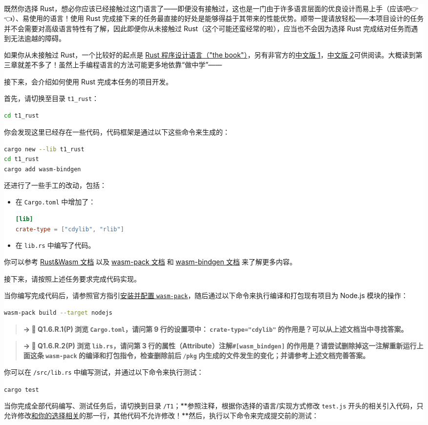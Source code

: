 既然你选择 Rust，想必你应该已经接触过这门语言了——即便没有接触过，这也是一门由于许多语言层面的优良设计而易上手（应该吧👉👈）、易使用的语言！使用 Rust 完成接下来的任务最直接的好处是能够得益于其带来的性能优势。顺带一提请放轻松——本项目设计的任务并不会需要对高级语言特性有了解，因此即便你从未接触过 Rust（这个可能还蛮经常的啦），应当也不会因为选择 Rust 完成结对任务而遇到无法逾越的障碍。

如果你从未接触过 Rust，一个比较好的起点是 [Rust 程序设计语言（"the book"）](https://doc.rust-lang.org/book/)，另有非官方的[中文版 1](https://kaisery.github.io/trpl-zh-cn/)，[中文版 2](https://rustwiki.org/zh-CN/book/)可供阅读。大概读到第三章就差不多了！虽然上手编程语言的方法可能更多地依靠“做中学”——

接下来，会介绍如何使用 Rust 完成本任务的项目开发。

首先，请切换至目录 `t1_rust`：

```bash
cd t1_rust
```

你会发现这里已经存在一些代码，代码框架是通过以下这些命令来生成的：

```bash
cargo new --lib t1_rust
cd t1_rust
cargo add wasm-bindgen
```

还进行了一些手工的改动，包括：

- 在 `Cargo.toml` 中增加了：

  ```toml
  [lib]
  crate-type = ["cdylib", "rlib"]
  ```

- 在 `lib.rs` 中编写了代码。

你可以参考 [Rust&Wasm 文档](https://rustwasm.github.io/docs/book/introduction.html) 以及 [wasm-pack 文档](https://rustwasm.github.io/docs/wasm-pack/introduction.html) 和 [wasm-bindgen 文档](https://rustwasm.github.io/wasm-bindgen/) 来了解更多内容。

接下来，请按照上述任务要求完成代码实现。

当你编写完成代码后，请参照官方指引[安装并配置 `wasm-pack`](https://rustwasm.github.io/wasm-pack/installer/)，随后通过以下命令来执行编译和打包现有项目为 Node.js 模块的操作：

```bash
wasm-pack build --target nodejs
```

> **→ 📖 Q1.6.R.1(P) 浏览 `Cargo.toml`，请问第 9 行的设置项中： `crate-type="cdylib"` 的作用是？可以从上述文档当中寻找答案。**

> **→ 📖 Q1.6.R.2(P) 浏览 `lib.rs`，请问第 3 行的属性（Attribute）注解`#[wasm_bindgen]` 的作用是？请尝试删除掉这一注解重新运行上面这条 `wasm-pack` 的编译和打包指令，检查删除前后 `/pkg` 内生成的文件发生的变化；并请参考上述文档完善答案。**

你可以在 `/src/lib.rs` 中编写测试，并通过以下命令来执行测试：

```bash
cargo test
```

当你完成全部代码编写、测试任务后，请切换到目录 `/T1`；**参照注释，根据你选择的语言/实现方式修改 `test.js` 开头的相关引入代码，只允许修改<u>和你的选择相关</u>的那一行，其他代码不允许修改！**然后，执行以下命令来完成提交前的测试：
